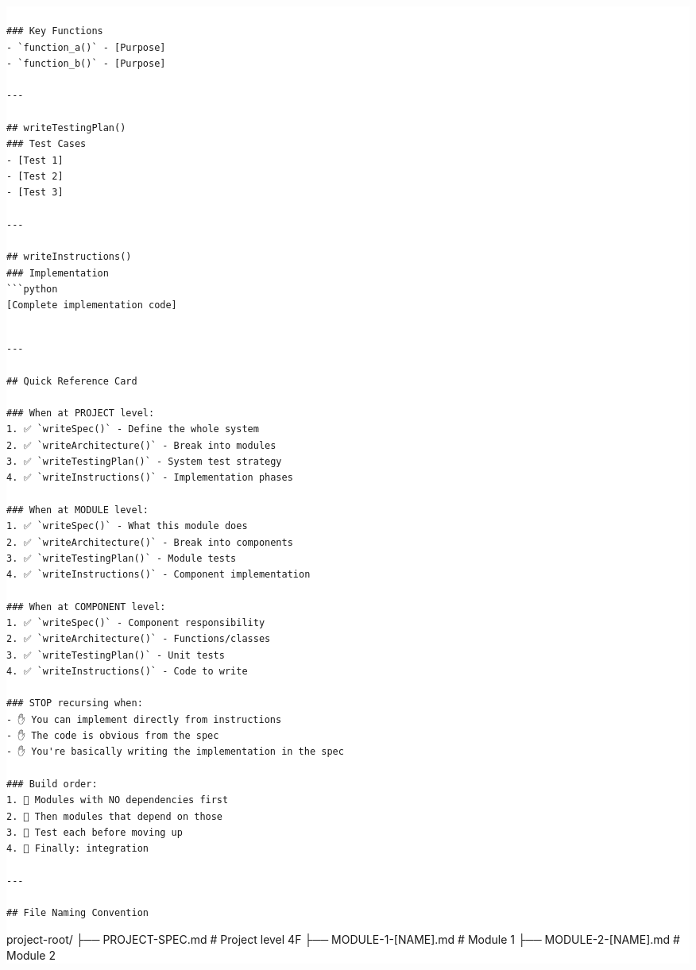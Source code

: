 ```

### Key Functions
- `function_a()` - [Purpose]
- `function_b()` - [Purpose]

---

## writeTestingPlan()
### Test Cases
- [Test 1]
- [Test 2]
- [Test 3]

---

## writeInstructions()
### Implementation
```python
[Complete implementation code]
```
```

---

## Quick Reference Card

### When at PROJECT level:
1. ✅ `writeSpec()` - Define the whole system
2. ✅ `writeArchitecture()` - Break into modules
3. ✅ `writeTestingPlan()` - System test strategy
4. ✅ `writeInstructions()` - Implementation phases

### When at MODULE level:
1. ✅ `writeSpec()` - What this module does
2. ✅ `writeArchitecture()` - Break into components
3. ✅ `writeTestingPlan()` - Module tests
4. ✅ `writeInstructions()` - Component implementation

### When at COMPONENT level:
1. ✅ `writeSpec()` - Component responsibility
2. ✅ `writeArchitecture()` - Functions/classes
3. ✅ `writeTestingPlan()` - Unit tests
4. ✅ `writeInstructions()` - Code to write

### STOP recursing when:
- ✋ You can implement directly from instructions
- ✋ The code is obvious from the spec
- ✋ You're basically writing the implementation in the spec

### Build order:
1. 🔨 Modules with NO dependencies first
2. 🔨 Then modules that depend on those
3. 🔨 Test each before moving up
4. 🔨 Finally: integration

---

## File Naming Convention

```
project-root/
├── PROJECT-SPEC.md           # Project level 4F
├── MODULE-1-[NAME].md        # Module 1
├── MODULE-2-[NAME].md        # Module 2